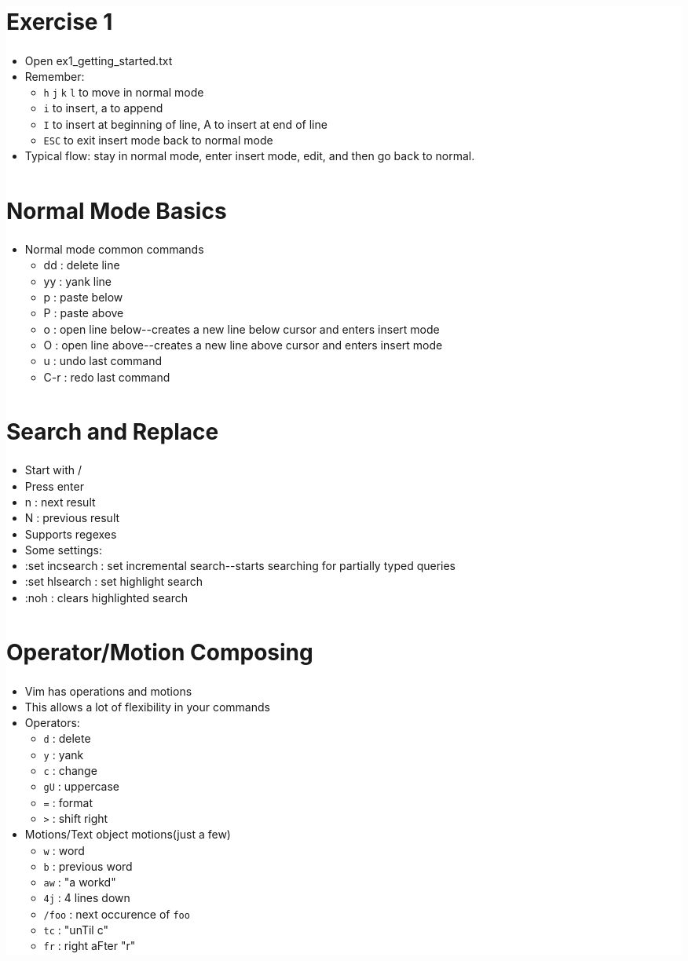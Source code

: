 # Exercise 1
- Open ex1\_getting\_started.txt
- Remember:
  - `h` `j` `k` `l` to move in normal mode
  - `i` to insert, a to append
  - `I` to insert at beginning of line, A to insert at end of line
  - `ESC` to exit insert mode back to normal mode
- Typical flow: stay in normal mode, enter insert mode, edit, and then go back to normal.

# Normal Mode Basics

- Normal mode common commands
  - dd : delete line
  - yy : yank line
  - p : paste below
  - P : paste above
  - o : open line below--creates a new line below cursor and enters insert mode
  - O : open line above--creates a new line above cursor and enters insert mode
  - u : undo last command
  - C-r : redo last command

# Search and Replace

- Start with /
- Press enter
- n : next result
- N : previous result
- Supports regexes
- Some settings:
- :set incsearch : set incremental search--starts searching for partially typed queries
- :set hlsearch : set highlight search
- :noh : clears highlighted search

# Operator/Motion Composing

- Vim has operations and motions
- This allows a lot of flexibility in your commands
- Operators:
  - `d` : delete
  - `y` : yank
  - `c` : change
  - `gU` : uppercase
  - `=` : format
  - `>` : shift right
- Motions/Text object motions(just a few)
  - `w` : word
  - `b` : previous word
  - `aw` : "a workd"
  - `4j` : 4 lines down
  - `/foo` : next occurence of `foo`
  - `tc` : "unTil c"
  - `fr` : right aFter "r"
